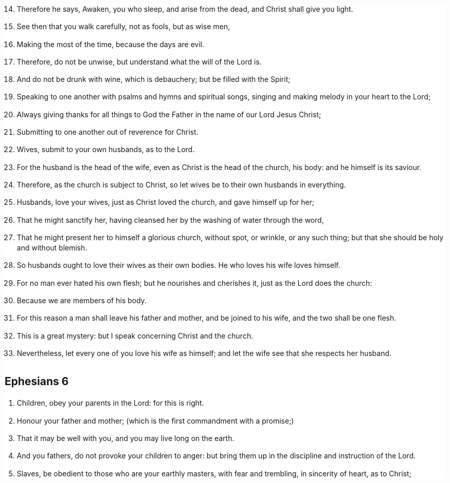 14. Therefore he says, Awaken, you who sleep, and arise from the dead, and Christ shall give you light.

15. See then that you walk carefully, not as fools, but as wise men,

16. Making the most of the time, because the days are evil.

17. Therefore, do not be unwise, but understand what the will of the Lord is.

18. And do not be drunk with wine, which is debauchery; but be filled with the Spirit;

19. Speaking to one another with psalms and hymns and spiritual songs, singing and making melody in your heart to the Lord;

20. Always giving thanks for all things to God the Father in the name of our Lord Jesus Christ;

21. Submitting to one another out of reverence for Christ.

22. Wives, submit to your own husbands, as to the Lord.

23. For the husband is the head of the wife, even as Christ is the head of the church, his body: and he himself is its saviour.

24. Therefore, as the church is subject to Christ, so let wives be to their own husbands in everything.

25. Husbands, love your wives, just as Christ loved the church, and gave himself up for her;

26. That he might sanctify her, having cleansed her by the washing of water through the word,

27. That he might present her to himself a glorious church, without spot, or wrinkle, or any such thing; but that she should be holy and without blemish.

28. So husbands ought to love their wives as their own bodies. He who loves his wife loves himself.

29. For no man ever hated his own flesh; but he nourishes and cherishes it, just as the Lord does the church:

30. Because we are members of his body.

31. For this reason a man shall leave his father and mother, and be joined to his wife, and the two shall be one flesh.

32. This is a great mystery: but I speak concerning Christ and the church.

33. Nevertheless, let every one of you love his wife as himself; and let the wife see that she respects her husband.

## Ephesians 6

1. Children, obey your parents in the Lord: for this is right.

2. Honour your father and mother; (which is the first commandment with a promise;)

3. That it may be well with you, and you may live long on the earth.

4. And you fathers, do not provoke your children to anger: but bring them up in the discipline and instruction of the Lord.

5. Slaves, be obedient to those who are your earthly masters, with fear and trembling, in sincerity of heart, as to Christ;
